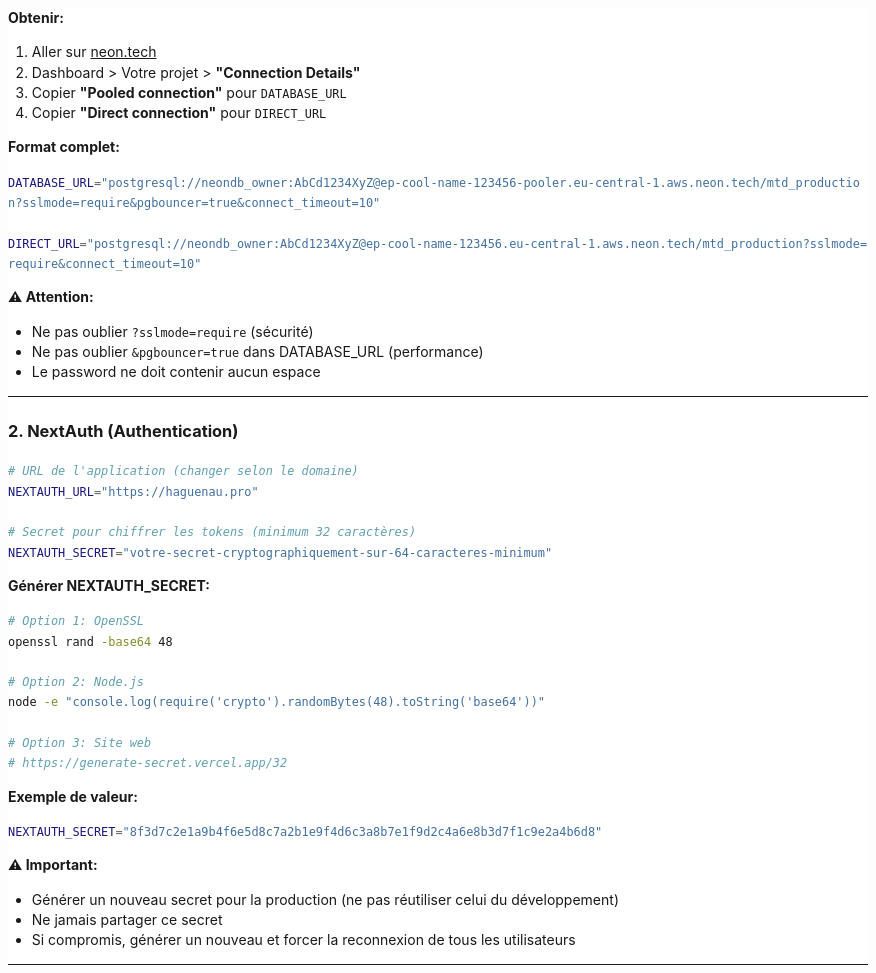 **Obtenir:**
1. Aller sur [neon.tech](https://neon.tech)
2. Dashboard > Votre projet > **"Connection Details"**
3. Copier **"Pooled connection"** pour `DATABASE_URL`
4. Copier **"Direct connection"** pour `DIRECT_URL`

**Format complet:**
```bash
DATABASE_URL="postgresql://neondb_owner:AbCd1234XyZ@ep-cool-name-123456-pooler.eu-central-1.aws.neon.tech/mtd_production?sslmode=require&pgbouncer=true&connect_timeout=10"

DIRECT_URL="postgresql://neondb_owner:AbCd1234XyZ@ep-cool-name-123456.eu-central-1.aws.neon.tech/mtd_production?sslmode=require&connect_timeout=10"
```

**⚠️ Attention:**
- Ne pas oublier `?sslmode=require` (sécurité)
- Ne pas oublier `&pgbouncer=true` dans DATABASE_URL (performance)
- Le password ne doit contenir aucun espace

---

### 2. NextAuth (Authentication)

```bash
# URL de l'application (changer selon le domaine)
NEXTAUTH_URL="https://haguenau.pro"

# Secret pour chiffrer les tokens (minimum 32 caractères)
NEXTAUTH_SECRET="votre-secret-cryptographiquement-sur-64-caracteres-minimum"
```

**Générer NEXTAUTH_SECRET:**
```bash
# Option 1: OpenSSL
openssl rand -base64 48

# Option 2: Node.js
node -e "console.log(require('crypto').randomBytes(48).toString('base64'))"

# Option 3: Site web
# https://generate-secret.vercel.app/32
```

**Exemple de valeur:**
```bash
NEXTAUTH_SECRET="8f3d7c2e1a9b4f6e5d8c7a2b1e9f4d6c3a8b7e1f9d2c4a6e8b3d7f1c9e2a4b6d8"
```

**⚠️ Important:**
- Générer un nouveau secret pour la production (ne pas réutiliser celui du développement)
- Ne jamais partager ce secret
- Si compromis, générer un nouveau et forcer la reconnexion de tous les utilisateurs

---
